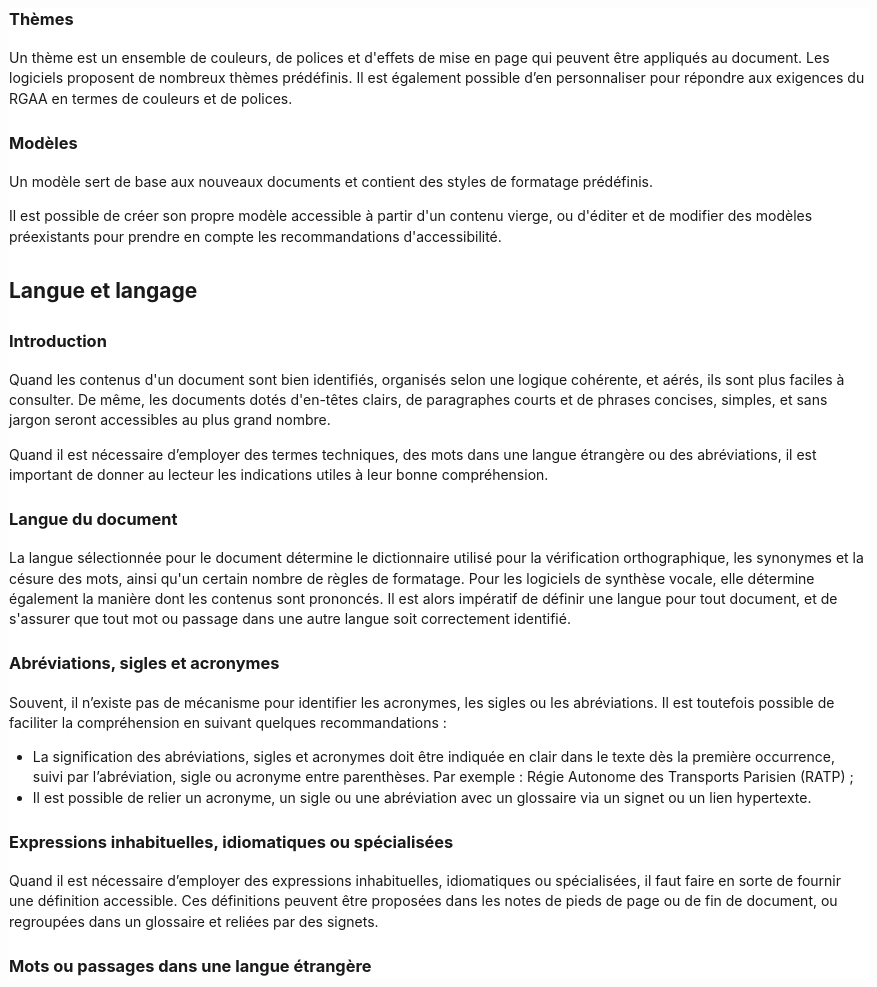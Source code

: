 ### Thèmes

Un thème est un ensemble de couleurs, de polices et d'effets de mise en page qui peuvent être appliqués au document. Les logiciels proposent de nombreux thèmes prédéfinis. Il est également possible d’en personnaliser pour répondre aux exigences du RGAA en termes de couleurs et de polices.

### Modèles

Un modèle sert de base aux nouveaux documents et contient des styles de formatage prédéfinis.

Il est possible de créer son propre modèle accessible à partir d'un contenu vierge, ou d'éditer et de modifier des modèles préexistants pour prendre en compte les recommandations d'accessibilité.

## Langue et langage

### Introduction

Quand les contenus d'un document sont bien identifiés, organisés selon une logique cohérente, et aérés, ils sont plus faciles à consulter. De même, les documents dotés d'en-têtes clairs, de paragraphes courts et de phrases concises, simples, et sans jargon seront accessibles au plus grand nombre.

Quand il est nécessaire d’employer des termes techniques, des mots dans une langue étrangère ou des abréviations, il est important de donner au lecteur les indications utiles à leur bonne compréhension.

### Langue du document

La langue sélectionnée pour le document détermine le dictionnaire utilisé pour la vérification orthographique, les synonymes et la césure des mots, ainsi qu'un certain nombre de règles de formatage. Pour les logiciels de synthèse vocale, elle détermine également la manière dont les contenus sont prononcés. Il est alors impératif de définir une langue pour tout document, et de s'assurer que tout mot ou passage dans une autre langue soit correctement identifié.

### Abréviations, sigles et acronymes

Souvent, il n’existe pas de mécanisme pour identifier les acronymes, les sigles ou les abréviations. Il est toutefois possible de faciliter la compréhension en suivant quelques recommandations&nbsp;:

* La signification des abréviations, sigles et acronymes doit être indiquée en clair dans le texte dès la première occurrence, suivi par l’abréviation, sigle ou acronyme entre parenthèses. Par exemple&nbsp;: Régie Autonome des Transports Parisien (RATP)&nbsp;;
* Il est possible de relier un  acronyme, un sigle ou une abréviation avec un glossaire via un signet ou un lien hypertexte.


### Expressions inhabituelles, idiomatiques ou spécialisées

Quand il est nécessaire d’employer des expressions inhabituelles, idiomatiques ou spécialisées, il faut faire en sorte de fournir une définition accessible. Ces définitions peuvent être proposées dans les notes de pieds de page ou de fin de document, ou regroupées dans un glossaire et reliées par des signets.


### Mots ou passages dans une langue étrangère
